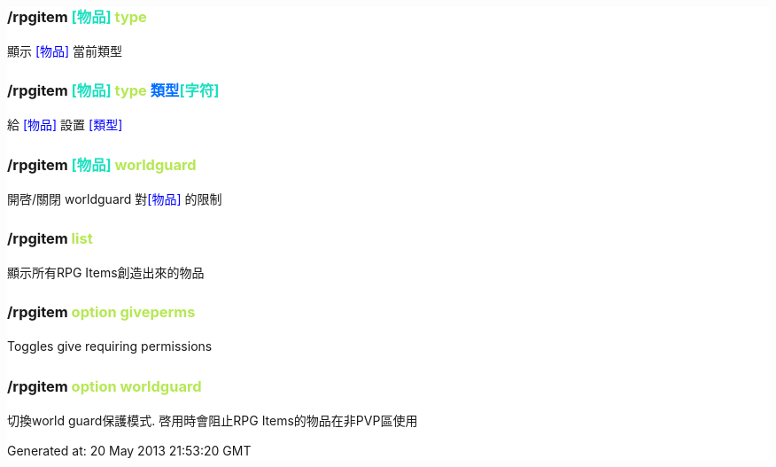 ### /rpgitem <span style='color:#1BE0BF'>[物品]</span> <span style='color:#b5e853'>type</span> 
顯示 <span style='color:#0000ff'>[物品]</span> 當前類型

### /rpgitem <span style='color:#1BE0BF'>[物品]</span> <span style='color:#b5e853'>type</span> <span style='color:#006EFF'>類型</span><span style='color:#1BE0BF'>[字符]</span> 
給 <span style='color:#0000ff'>[物品]</span> 設置 <span style='color:#0000ff'>[類型]</span>

### /rpgitem <span style='color:#1BE0BF'>[物品]</span> <span style='color:#b5e853'>worldguard</span> 
開啓/關閉 worldguard 對<span style='color:#0000ff'>[物品]</span> 的限制

### /rpgitem <span style='color:#b5e853'>list</span> 
顯示所有RPG Items創造出來的物品

### /rpgitem <span style='color:#b5e853'>option</span> <span style='color:#b5e853'>giveperms</span> 
Toggles give requiring permissions

### /rpgitem <span style='color:#b5e853'>option</span> <span style='color:#b5e853'>worldguard</span> 
切換world guard保護模式. 啓用時會阻止RPG Items的物品在非PVP區使用



Generated at: 20 May 2013 21:53:20 GMT